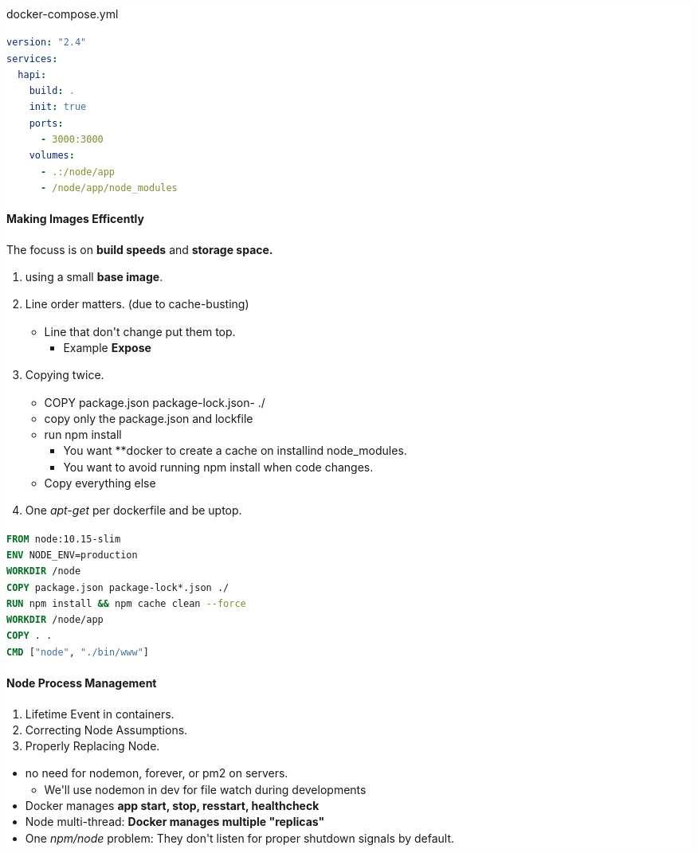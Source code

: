 docker-compose.yml

```yml
version: "2.4"
services:
  hapi:
    build: .
    init: true
    ports:
      - 3000:3000
    volumes:
      - .:/node/app
      - /node/app/node_modules
```

#### Making Images Efficently

The focuss is on **build speeds** and **storage space.**

1. using a small **base image**.
2. Line order matters. (due to cache-busting)
   - Line that don't change put them top.
     - Example **Expose**
3. Copying twice.

   - COPY package.json package-lock.json\- ./
   - copy only the package.json and lockfile
   - run npm install
     - You want \*\*docker to create a cache on installind node_modules.
     - You want to avoid running npm install when code changes.
   - Copy everything else

4. One _apt-get_ per dockerfile and be uptop.

```dockerfile
FROM node:10.15-slim
ENV NODE_ENV=production
WORKDIR /node
COPY package.json package-lock*.json ./
RUN npm install && npm cache clean --force
WORKDIR /node/app
COPY . .
CMD ["node", "./bin/www"]
```

#### Node Process Management

1. Lifetime Event in containers.
2. Correcting Node Assumptions.
3. Properly Replacing Node.

- no need for nodemon, forever, or pm2 on servers.
  - We'll use nodemon in dev for file watch during developments
- Docker manages **app start, stop, resstart, healthcheck**
- Node multi-thread: **Docker manages multiple "replicas"**
- One _npm/node_ problem: They don't listen for proper shutdown signals by default.

